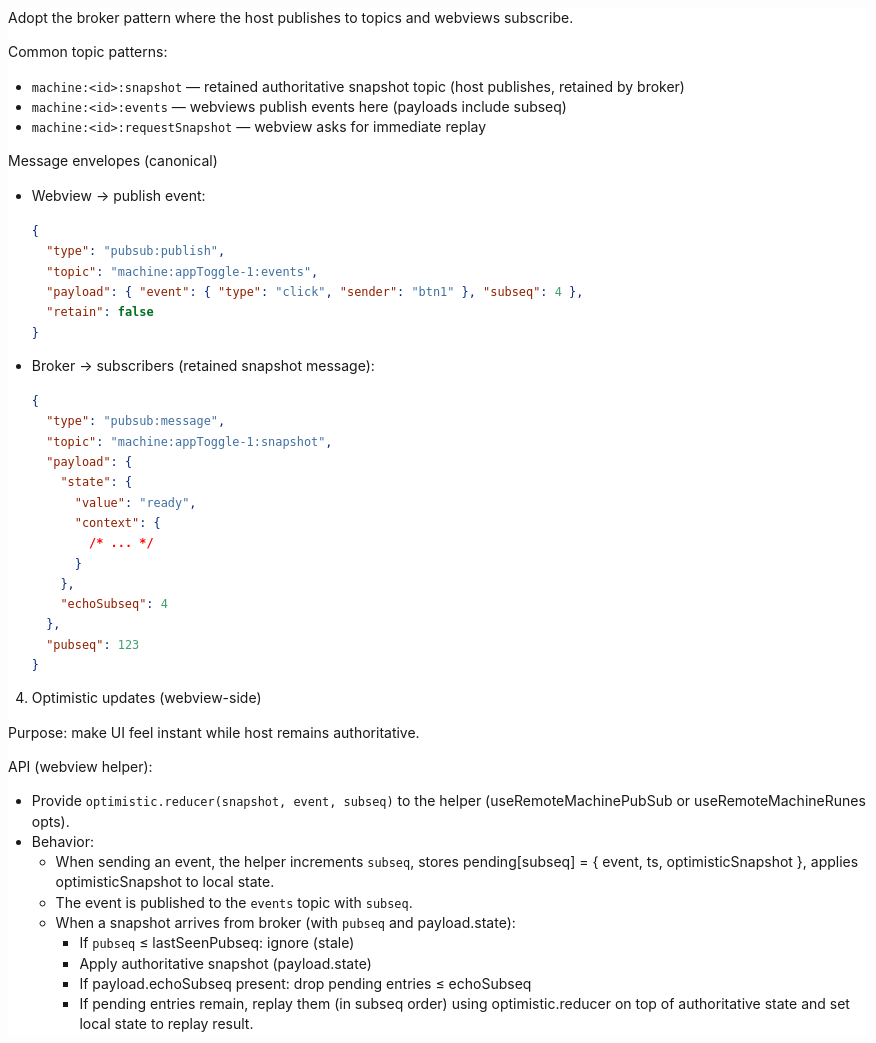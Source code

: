 Adopt the broker pattern where the host publishes to topics and webviews subscribe.

Common topic patterns:

- `machine:<id>:snapshot` — retained authoritative snapshot topic (host publishes, retained by broker)
- `machine:<id>:events` — webviews publish events here (payloads include subseq)
- `machine:<id>:requestSnapshot` — webview asks for immediate replay

Message envelopes (canonical)

- Webview -> publish event:
  ```json
  {
    "type": "pubsub:publish",
    "topic": "machine:appToggle-1:events",
    "payload": { "event": { "type": "click", "sender": "btn1" }, "subseq": 4 },
    "retain": false
  }
  ```
- Broker -> subscribers (retained snapshot message):
  ```json
  {
    "type": "pubsub:message",
    "topic": "machine:appToggle-1:snapshot",
    "payload": {
      "state": {
        "value": "ready",
        "context": {
          /* ... */
        }
      },
      "echoSubseq": 4
    },
    "pubseq": 123
  }
  ```

4. Optimistic updates (webview-side)

Purpose: make UI feel instant while host remains authoritative.

API (webview helper):

- Provide `optimistic.reducer(snapshot, event, subseq)` to the helper (useRemoteMachinePubSub or useRemoteMachineRunes opts).
- Behavior:
  - When sending an event, the helper increments `subseq`, stores pending[subseq] = { event, ts, optimisticSnapshot }, applies optimisticSnapshot to local state.
  - The event is published to the `events` topic with `subseq`.
  - When a snapshot arrives from broker (with `pubseq` and payload.state):
    - If `pubseq` ≤ lastSeenPubseq: ignore (stale)
    - Apply authoritative snapshot (payload.state)
    - If payload.echoSubseq present: drop pending entries ≤ echoSubseq
    - If pending entries remain, replay them (in subseq order) using optimistic.reducer on top of authoritative state and set local state to replay result.
